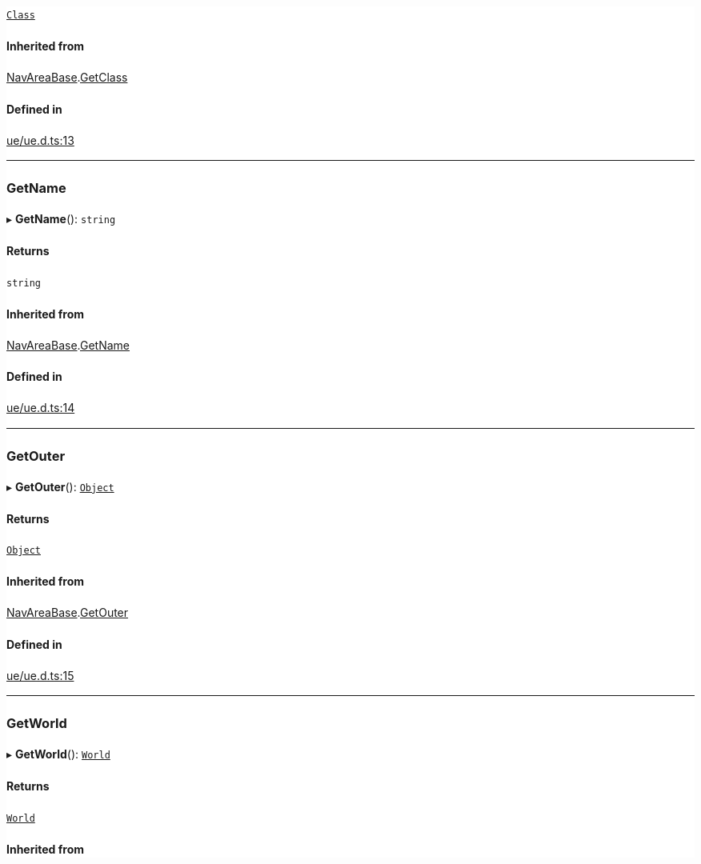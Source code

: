 [`Class`](ue_ue.Class.md)

#### Inherited from

[NavAreaBase](ue_ue.NavAreaBase.md).[GetClass](ue_ue.NavAreaBase.md#getclass)

#### Defined in

[ue/ue.d.ts:13](https://github.com/YugMetaverse/yug_typings/blob/b7d9b19/ue/ue.d.ts#L13)

___

### GetName

▸ **GetName**(): `string`

#### Returns

`string`

#### Inherited from

[NavAreaBase](ue_ue.NavAreaBase.md).[GetName](ue_ue.NavAreaBase.md#getname)

#### Defined in

[ue/ue.d.ts:14](https://github.com/YugMetaverse/yug_typings/blob/b7d9b19/ue/ue.d.ts#L14)

___

### GetOuter

▸ **GetOuter**(): [`Object`](ue_ue.Object.md)

#### Returns

[`Object`](ue_ue.Object.md)

#### Inherited from

[NavAreaBase](ue_ue.NavAreaBase.md).[GetOuter](ue_ue.NavAreaBase.md#getouter)

#### Defined in

[ue/ue.d.ts:15](https://github.com/YugMetaverse/yug_typings/blob/b7d9b19/ue/ue.d.ts#L15)

___

### GetWorld

▸ **GetWorld**(): [`World`](ue_ue.World.md)

#### Returns

[`World`](ue_ue.World.md)

#### Inherited from

